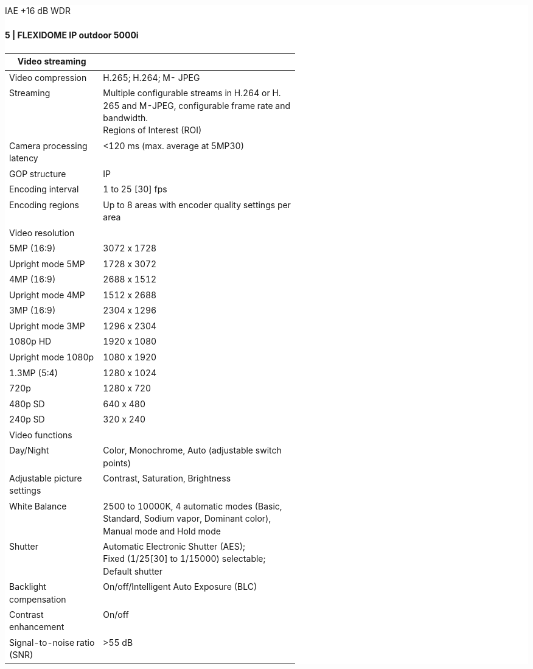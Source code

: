 IAE +16 dB WDR

#### **5** | FLEXIDOME IP outdoor 5000i

| Video streaming                |                                                                                                                                        |
|--------------------------------|----------------------------------------------------------------------------------------------------------------------------------------|
| Video compression              | H.265; H.264; M- JPEG                                                                                                                  |
| Streaming                      | Multiple configurable streams in H.264 or H.<br>265 and M-JPEG, configurable frame rate and<br>bandwidth.<br>Regions of Interest (ROI) |
| Camera processing<br>latency   | <120 ms (max. average at 5MP30)                                                                                                        |
| GOP structure                  | IP                                                                                                                                     |
| Encoding interval              | 1 to 25 [30] fps                                                                                                                       |
| Encoding regions               | Up to 8 areas with encoder quality settings per<br>area                                                                                |
| Video resolution               |                                                                                                                                        |
| 5MP (16:9)                     | 3072 x 1728                                                                                                                            |
| Upright mode 5MP               | 1728 x 3072                                                                                                                            |
| 4MP (16:9)                     | 2688 x 1512                                                                                                                            |
| Upright mode 4MP               | 1512 x 2688                                                                                                                            |
| 3MP (16:9)                     | 2304 x 1296                                                                                                                            |
| Upright mode 3MP               | 1296 x 2304                                                                                                                            |
| 1080p HD                       | 1920 x 1080                                                                                                                            |
| Upright mode 1080p             | 1080 x 1920                                                                                                                            |
| 1.3MP (5:4)                    | 1280 x 1024                                                                                                                            |
| 720p                           | 1280 x 720                                                                                                                             |
| 480p SD                        | 640 x 480                                                                                                                              |
| 240p SD                        | 320 x 240                                                                                                                              |
| Video functions                |                                                                                                                                        |
| Day/Night                      | Color, Monochrome, Auto (adjustable switch<br>points)                                                                                  |
| Adjustable picture<br>settings | Contrast, Saturation, Brightness                                                                                                       |
| White Balance                  | 2500 to 10000K, 4 automatic modes (Basic,<br>Standard, Sodium vapor, Dominant color),<br>Manual mode and Hold mode                     |
| Shutter                        | Automatic Electronic Shutter (AES);<br>Fixed (1/25[30] to 1/15000) selectable;<br>Default shutter                                      |
| Backlight<br>compensation      | On/off/Intelligent Auto Exposure (BLC)                                                                                                 |
| Contrast<br>enhancement        | On/off                                                                                                                                 |
| Signal-to-noise ratio<br>(SNR) | >55 dB                                                                                                                                 |

